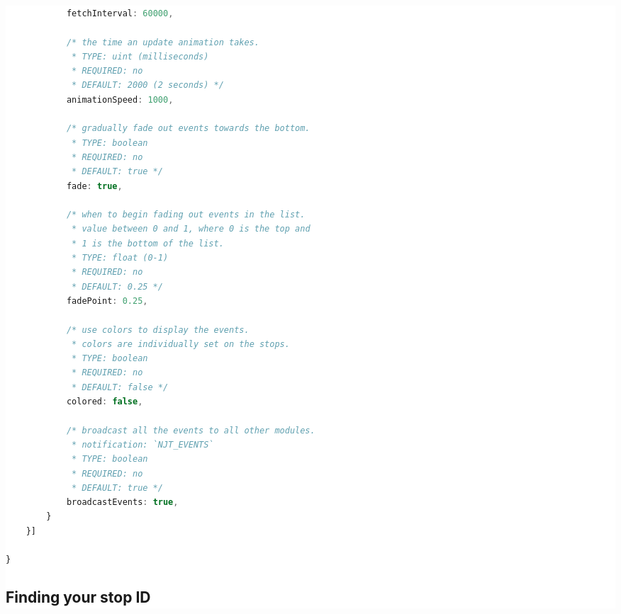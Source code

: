 ```javascript
            fetchInterval: 60000,

            /* the time an update animation takes.
             * TYPE: uint (milliseconds)
             * REQUIRED: no
             * DEFAULT: 2000 (2 seconds) */
            animationSpeed: 1000,

            /* gradually fade out events towards the bottom.
             * TYPE: boolean
             * REQUIRED: no
             * DEFAULT: true */
            fade: true,

            /* when to begin fading out events in the list.
             * value between 0 and 1, where 0 is the top and
             * 1 is the bottom of the list.
             * TYPE: float (0-1)
             * REQUIRED: no
             * DEFAULT: 0.25 */
            fadePoint: 0.25,

            /* use colors to display the events.
             * colors are individually set on the stops.
             * TYPE: boolean
             * REQUIRED: no
             * DEFAULT: false */
            colored: false,

            /* broadcast all the events to all other modules.
             * notification: `NJT_EVENTS`
             * TYPE: boolean
             * REQUIRED: no
             * DEFAULT: true */
            broadcastEvents: true,
        }
    }]

}
```

## Finding your stop ID